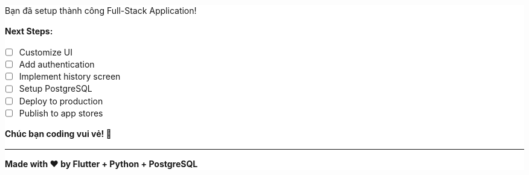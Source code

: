 Bạn đã setup thành công Full-Stack Application!

**Next Steps:**
- [ ] Customize UI
- [ ] Add authentication
- [ ] Implement history screen
- [ ] Setup PostgreSQL
- [ ] Deploy to production
- [ ] Publish to app stores

**Chúc bạn coding vui vẻ! 🚀**

---

**Made with ❤️ by Flutter + Python + PostgreSQL**

